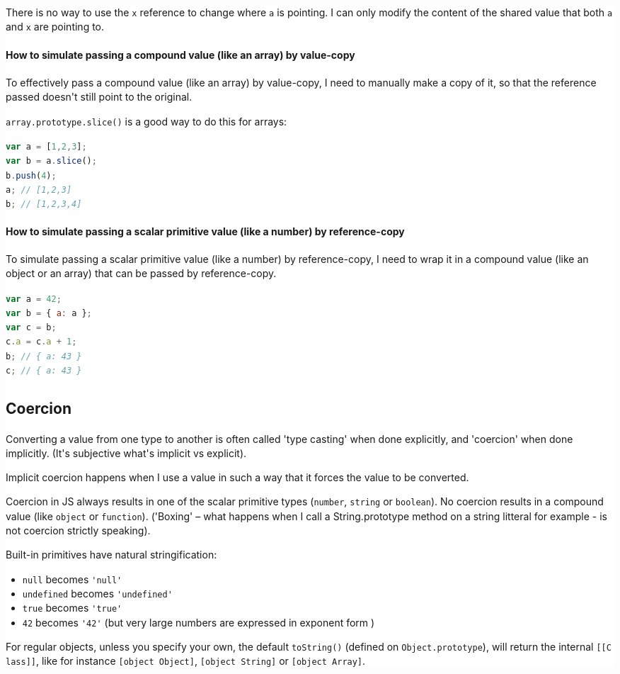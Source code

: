 There is no way to use the `x` reference to change where `a` is pointing. I can only modify the content of the shared value that both `a` and `x` are pointing to.

#### How to simulate passing a compound value (like an array) by value-copy

To effectively pass a compound value (like an array) by value-copy, I need to manually make a copy of it, so that the reference passed doesn't still point to the original.

`array.prototype.slice()` is a good way to do this for arrays:

```js
var a = [1,2,3];
var b = a.slice();
b.push(4);
a; // [1,2,3]
b; // [1,2,3,4]
```

#### How to simulate passing a scalar primitive value (like a number) by reference-copy

To simulate passing a scalar primitive value (like a number) by reference-copy, I need to  wrap it in a compound value (like an object or an array) that can be passed by reference-copy.

```js
var a = 42;
var b = { a: a };
var c = b;
c.a = c.a + 1;
b; // { a: 43 }
c; // { a: 43 }
```

## Coercion

Converting a value from one type to another is often called 'type casting' when done explicitly, and 'coercion' when done implicitly. (It's subjective what's implicit vs explicit).

Implicit coercion happens when I use a value in such a way that it forces the value to be converted.

Coercion in JS always results in one of the scalar primitive types (`number`, `string` or `boolean`). No coercion results in a compound value (like `object` or `function`). ('Boxing' – what happens when I call a String.prototype method on a string litteral for example - is not coercion strictly speaking).

Built-in primitives have natural stringification:
* `null` becomes `'null'`
* `undefined` becomes `'undefined'`
* `true` becomes `'true'`
* `42` becomes `'42'` (but very large numbers are expressed in exponent form )

For regular objects, unless you specify your own, the default `toString()` (defined on `Object.prototype`), will return the internal `[[Class]]`, like for instance `[object Object]`, `[object String]` or `[object Array]`.

